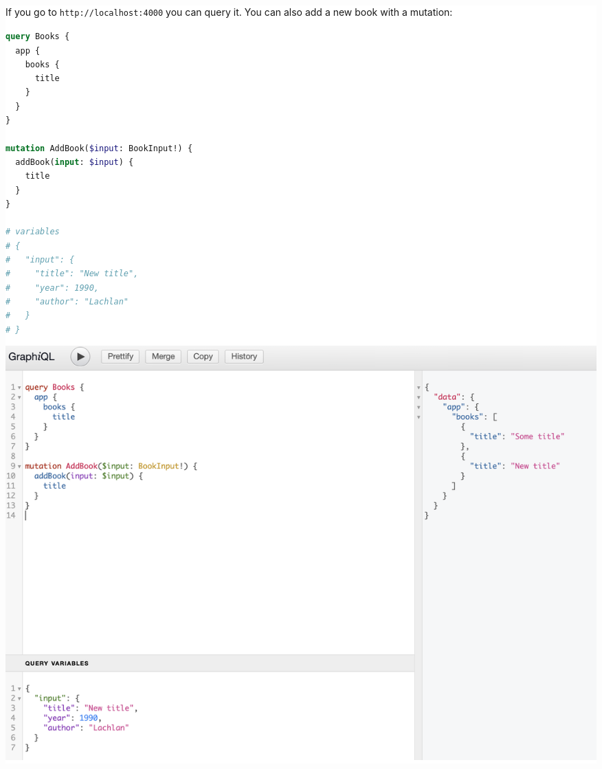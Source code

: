 If you go to `http://localhost:4000` you can query it. You can also add a new book with a mutation:

```graphql
query Books {
  app {
    books {
      title
    }
  }
}

mutation AddBook($input: BookInput!) {
  addBook(input: $input) {
    title
  }
}

# variables
# {
#   "input": {
#     "title": "New title",
#     "year": 1990,
#     "author": "Lachlan"
#   }
# }
```

![](./images/screenie.png)
